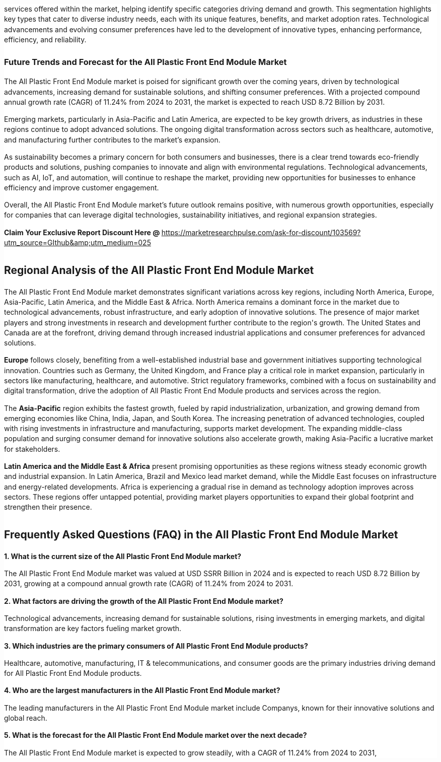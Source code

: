 services offered within the market, helping identify specific categories driving demand and growth. This segmentation highlights key types that cater to diverse industry needs, each with its unique features, benefits, and market adoption rates. Technological advancements and evolving consumer preferences have led to the development of innovative types, enhancing performance, efficiency, and reliability.</p><h3>Future Trends and Forecast for the All Plastic Front End Module Market</h3><p>The All Plastic Front End Module market is poised for significant growth over the coming years, driven by technological advancements, increasing demand for sustainable solutions, and shifting consumer preferences. With a projected compound annual growth rate (CAGR) of 11.24% from 2024 to 2031, the market is expected to reach USD 8.72 Billion by 2031.</p><p>Emerging markets, particularly in Asia-Pacific and Latin America, are expected to be key growth drivers, as industries in these regions continue to adopt advanced solutions. The ongoing digital transformation across sectors such as healthcare, automotive, and manufacturing further contributes to the market&rsquo;s expansion.</p><p>As sustainability becomes a primary concern for both consumers and businesses, there is a clear trend towards eco-friendly products and solutions, pushing companies to innovate and align with environmental regulations. Technological advancements, such as AI, IoT, and automation, will continue to reshape the market, providing new opportunities for businesses to enhance efficiency and improve customer engagement.</p><p>Overall, the All Plastic Front End Module market&rsquo;s future outlook remains positive, with numerous growth opportunities, especially for companies that can leverage digital technologies, sustainability initiatives, and regional expansion strategies.</p><p><strong>Claim Your Exclusive Report Discount Here @ </strong><a href="https://marketresearchpulse.com/ask-for-discount/103569?utm_source=GIthub&amp;utm_medium=025">https://marketresearchpulse.com/ask-for-discount/103569?utm_source=GIthub&amp;utm_medium=025</a></p><h2><strong>Regional Analysis of the All Plastic Front End Module Market</strong></h2><p>The All Plastic Front End Module market demonstrates significant variations across key regions, including North America, Europe, Asia-Pacific, Latin America, and the Middle East &amp; Africa. North America remains a dominant force in the market due to technological advancements, robust infrastructure, and early adoption of innovative solutions. The presence of major market players and strong investments in research and development further contribute to the region's growth. The United States and Canada are at the forefront, driving demand through increased industrial applications and consumer preferences for advanced solutions.</p><p><strong>Europe</strong> follows closely, benefiting from a well-established industrial base and government initiatives supporting technological innovation. Countries such as Germany, the United Kingdom, and France play a critical role in market expansion, particularly in sectors like manufacturing, healthcare, and automotive. Strict regulatory frameworks, combined with a focus on sustainability and digital transformation, drive the adoption of All Plastic Front End Module products and services across the region.</p><p>The <strong>Asia-Pacific</strong> region exhibits the fastest growth, fueled by rapid industrialization, urbanization, and growing demand from emerging economies like China, India, Japan, and South Korea. The increasing penetration of advanced technologies, coupled with rising investments in infrastructure and manufacturing, supports market development. The expanding middle-class population and surging consumer demand for innovative solutions also accelerate growth, making Asia-Pacific a lucrative market for stakeholders.</p><p><strong>Latin America and the Middle East &amp; Africa</strong> present promising opportunities as these regions witness steady economic growth and industrial expansion. In Latin America, Brazil and Mexico lead market demand, while the Middle East focuses on infrastructure and energy-related developments. Africa is experiencing a gradual rise in demand as technology adoption improves across sectors. These regions offer untapped potential, providing market players opportunities to expand their global footprint and strengthen their presence.</p><h2><strong>Frequently Asked Questions (FAQ) in the All Plastic Front End Module Market</strong></h2><p><strong>1. What is the current size of the All Plastic Front End Module market?</strong></p><p>The All Plastic Front End Module market was valued at USD SSRR Billion in 2024 and is expected to reach USD 8.72 Billion by 2031, growing at a compound annual growth rate (CAGR) of 11.24% from 2024 to 2031.</p><p><strong>2. What factors are driving the growth of the All Plastic Front End Module market?</strong></p><p>Technological advancements, increasing demand for sustainable solutions, rising investments in emerging markets, and digital transformation are key factors fueling market growth.</p><p><strong>3. Which industries are the primary consumers of All Plastic Front End Module products?</strong></p><p>Healthcare, automotive, manufacturing, IT &amp; telecommunications, and consumer goods are the primary industries driving demand for All Plastic Front End Module products.</p><p><strong>4. Who are the largest manufacturers in the All Plastic Front End Module market?</strong></p><p>The leading manufacturers in the All Plastic Front End Module market include Companys, known for their innovative solutions and global reach.</p><p><strong>5. What is the forecast for the All Plastic Front End Module market over the next decade?</strong></p><p>The All Plastic Front End Module market is expected to grow steadily, with a CAGR of 11.24% from 2024 to 2031,